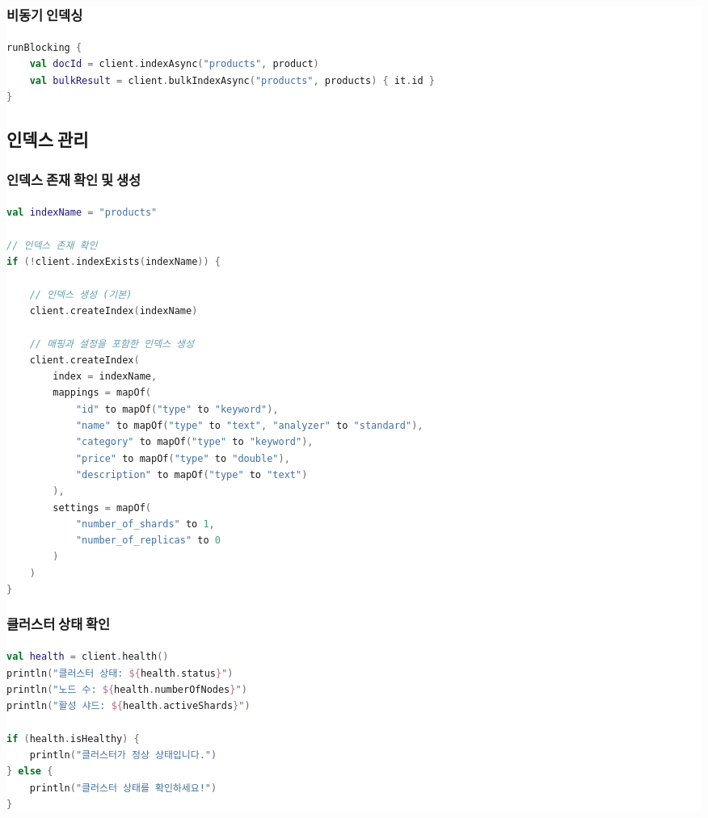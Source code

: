 ### 비동기 인덱싱

```kotlin
runBlocking {
    val docId = client.indexAsync("products", product)
    val bulkResult = client.bulkIndexAsync("products", products) { it.id }
}
```

## 인덱스 관리

### 인덱스 존재 확인 및 생성

```kotlin
val indexName = "products"

// 인덱스 존재 확인
if (!client.indexExists(indexName)) {
    
    // 인덱스 생성 (기본)
    client.createIndex(indexName)
    
    // 매핑과 설정을 포함한 인덱스 생성
    client.createIndex(
        index = indexName,
        mappings = mapOf(
            "id" to mapOf("type" to "keyword"),
            "name" to mapOf("type" to "text", "analyzer" to "standard"),
            "category" to mapOf("type" to "keyword"),
            "price" to mapOf("type" to "double"),
            "description" to mapOf("type" to "text")
        ),
        settings = mapOf(
            "number_of_shards" to 1,
            "number_of_replicas" to 0
        )
    )
}
```

### 클러스터 상태 확인

```kotlin
val health = client.health()
println("클러스터 상태: ${health.status}")
println("노드 수: ${health.numberOfNodes}")
println("활성 샤드: ${health.activeShards}")

if (health.isHealthy) {
    println("클러스터가 정상 상태입니다.")
} else {
    println("클러스터 상태를 확인하세요!")
}
```
